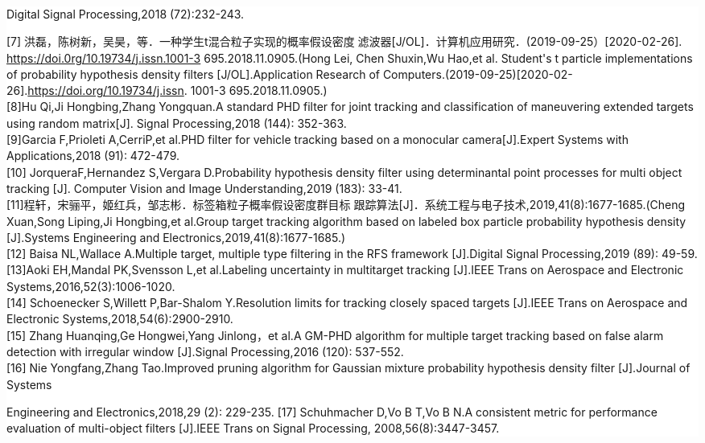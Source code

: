 Digital Signal Processing,2018 (72):232-243.

[7] 洪磊，陈树新，吴昊，等．一种学生t混合粒子实现的概率假设密度 滤波器[J/OL]．计算机应用研究．(2019-09-25）[2020-02-26]. https://doi.0rg/10.19734/j.issn.1001-3 695.2018.11.0905.(Hong Lei, Chen Shuxin,Wu Hao,et al. Student's t particle implementations of probability hypothesis density filters [J/OL].Application Research of Computers.(2019-09-25)[2020-02-26].https://doi.org/10.19734/j.issn. 1001-3 695.2018.11.0905.)   
[8]Hu Qi,Ji Hongbing,Zhang Yongquan.A standard PHD filter for joint tracking and classification of maneuvering extended targets using random matrix[J]. Signal Processing,2018 (144): 352-363.   
[9]Garcia F,Prioleti A,CerriP,et al.PHD filter for vehicle tracking based on a monocular camera[J].Expert Systems with Applications,2018 (91): 472-479.   
[10] JorqueraF,Hernandez S,Vergara D.Probability hypothesis density filter using determinantal point processes for multi object tracking [J]. Computer Vision and Image Understanding,2019 (183): 33-41.   
[11]程轩，宋骊平，姬红兵，邹志彬．标签箱粒子概率假设密度群目标 跟踪算法[J]．系统工程与电子技术,2019,41(8):1677-1685.(Cheng Xuan,Song Liping,Ji Hongbing,et al.Group target tracking algorithm based on labeled box particle probability hypothesis density [J].Systems Engineering and Electronics,2019,41(8):1677-1685.)   
[12] Baisa NL,Wallace A.Multiple target, multiple type filtering in the RFS framework [J].Digital Signal Processing,2019 (89): 49-59.   
[13]Aoki EH,Mandal PK,Svensson L,et al.Labeling uncertainty in multitarget tracking [J].IEEE Trans on Aerospace and Electronic Systems,2016,52(3):1006-1020.   
[14] Schoenecker S,Willett P,Bar-Shalom Y.Resolution limits for tracking closely spaced targets [J].IEEE Trans on Aerospace and Electronic Systems,2018,54(6):2900-2910.   
[15] Zhang Huanqing,Ge Hongwei,Yang Jinlong，et al.A GM-PHD algorithm for multiple target tracking based on false alarm detection with irregular window [J].Signal Processing,2016 (120): 537-552.   
[16] Nie Yongfang,Zhang Tao.Improved pruning algorithm for Gaussian mixture probability hypothesis density filter [J].Journal of Systems

Engineering and Electronics,2018,29 (2): 229-235. [17] Schuhmacher D,Vo B T,Vo B N.A consistent metric for performance evaluation of multi-object filters [J].IEEE Trans on Signal Processing, 2008,56(8):3447-3457.